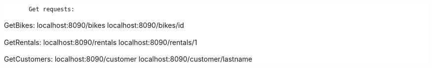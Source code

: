            Get requests:

GetBikes:
localhost:8090/bikes 
localhost:8090/bikes/id

GetRentals:
localhost:8090/rentals
localhost:8090/rentals/1 

GetCustomers:
localhost:8090/customer
localhost:8090/customer/lastname


